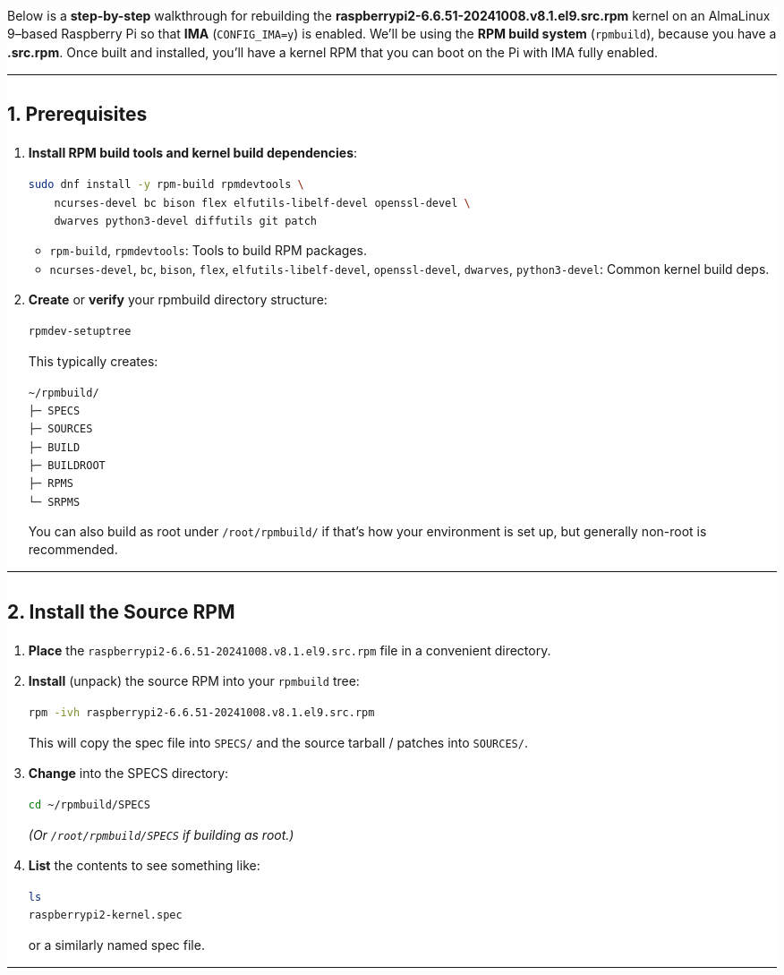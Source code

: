 Below is a **step-by-step** walkthrough for rebuilding the **raspberrypi2-6.6.51-20241008.v8.1.el9.src.rpm** kernel on an AlmaLinux 9–based Raspberry Pi so that **IMA** (`CONFIG_IMA=y`) is enabled. We’ll be using the **RPM build system** (`rpmbuild`), because you have a **.src.rpm**. Once built and installed, you’ll have a kernel RPM that you can boot on the Pi with IMA fully enabled.

---

## 1. Prerequisites

1. **Install RPM build tools and kernel build dependencies**:
   ```bash
   sudo dnf install -y rpm-build rpmdevtools \
       ncurses-devel bc bison flex elfutils-libelf-devel openssl-devel \
       dwarves python3-devel diffutils git patch
   ```
   - `rpm-build`, `rpmdevtools`: Tools to build RPM packages.  
   - `ncurses-devel`, `bc`, `bison`, `flex`, `elfutils-libelf-devel`, `openssl-devel`, `dwarves`, `python3-devel`: Common kernel build deps.

2. **Create** or **verify** your rpmbuild directory structure:
   ```bash
   rpmdev-setuptree
   ```
   This typically creates:
   ```
   ~/rpmbuild/
   ├─ SPECS
   ├─ SOURCES
   ├─ BUILD
   ├─ BUILDROOT
   ├─ RPMS
   └─ SRPMS
   ```
   You can also build as root under `/root/rpmbuild/` if that’s how your environment is set up, but generally non-root is recommended.

---

## 2. Install the Source RPM

1. **Place** the `raspberrypi2-6.6.51-20241008.v8.1.el9.src.rpm` file in a convenient directory.  
2. **Install** (unpack) the source RPM into your `rpmbuild` tree:
   ```bash
   rpm -ivh raspberrypi2-6.6.51-20241008.v8.1.el9.src.rpm
   ```
   This will copy the spec file into `SPECS/` and the source tarball / patches into `SOURCES/`.

3. **Change** into the SPECS directory:
   ```bash
   cd ~/rpmbuild/SPECS
   ```
   *(Or `/root/rpmbuild/SPECS` if building as root.)*

4. **List** the contents to see something like:
   ```bash
   ls
   raspberrypi2-kernel.spec
   ```
   or a similarly named spec file.

---